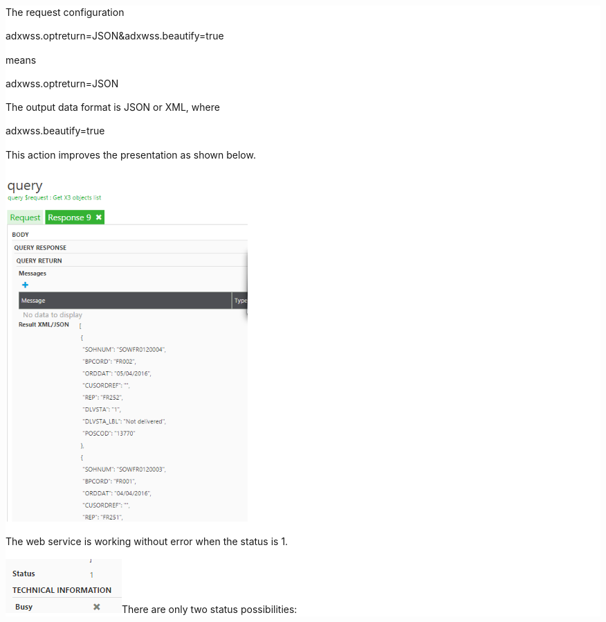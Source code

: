 The request configuration

adxwss.optreturn=JSON&adxwss.beautify=true

means

adxwss.optreturn=JSON

The output data format is JSON or XML, where

adxwss.beautify=true

This action improves the presentation as shown below.

<img src="./media/image33.png" width="350" height="505" />

The web service is working without error when the status is 1.

<img src="./media/image34.png" width="168" height="78" />There are only two status possibilities:
